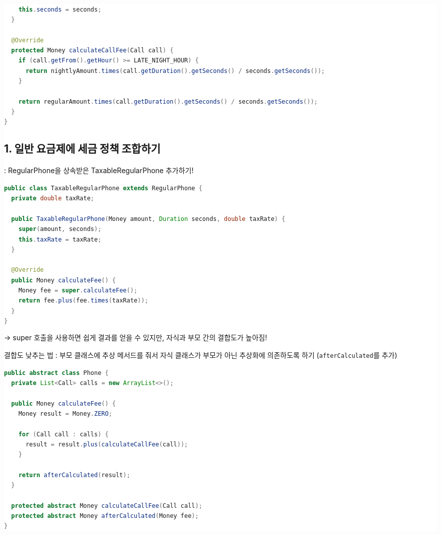 ```java
    this.seconds = seconds;
  }

  @Override
  protected Money calculateCallFee(Call call) {
    if (call.getFrom().getHour() >= LATE_NIGHT_HOUR) {
      return nightlyAmount.times(call.getDuration().getSeconds() / seconds.getSeconds());
    }

    return regularAmount.times(call.getDuration().getSeconds() / seconds.getSeconds());
  } 
}
```

## 1. 일반 요금제에 세금 정책 조합하기

: RegularPhone을 상속받은 TaxableRegularPhone 추가하기!

```java
public class TaxableRegularPhone extends RegularPhone {
  private double taxRate;

  public TaxableRegularPhone(Money amount, Duration seconds, double taxRate) {
    super(amount, seconds);
    this.taxRate = taxRate;
  }

  @Override
  public Money calculateFee() {
    Money fee = super.calculateFee();
    return fee.plus(fee.times(taxRate));
  }
}
```

→ super 호출을 사용하면 쉽게 결과를 얻을 수 있지만, 자식과 부모 간의 결합도가 높아짐!

결합도 낮추는 법 : 부모 클래스에 추상 메서드를 줘서 자식 클래스가 부모가 아닌 추상화에 의존하도록 하기 (`afterCalculated`를 추가)

```java
public abstract class Phone {
  private List<Call> calls = new ArrayList<>();

  public Money calculateFee() {
    Money result = Money.ZERO;

    for (Call call : calls) {
      result = result.plus(calculateCallFee(call));
    }

    return afterCalculated(result);
  }

  protected abstract Money calculateCallFee(Call call);
  protected abstract Money afterCalculated(Money fee);
}
```
